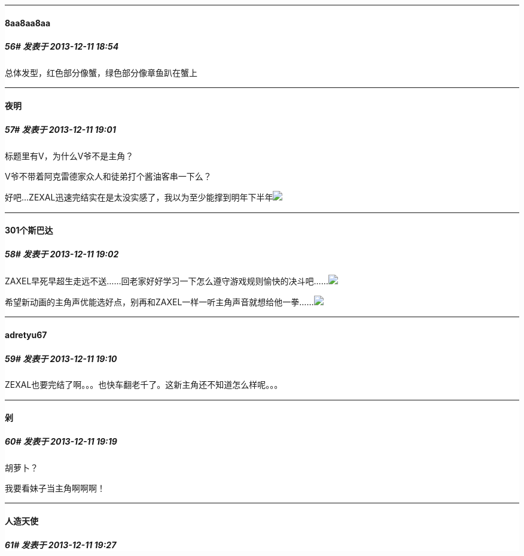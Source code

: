 
-----

####  8aa8aa8aa  
##### 56#       发表于 2013-12-11 18:54


总体发型，红色部分像蟹，绿色部分像章鱼趴在蟹上


-----

####  夜明  
##### 57#       发表于 2013-12-11 19:01


标题里有V，为什么V爷不是主角？

V爷不带着阿克雷德家众人和徒弟打个酱油客串一下么？


好吧...ZEXAL迅速完结实在是太没实感了，我以为至少能撑到明年下半年<img src="https://static.saraba1st.com/image/smiley/face/115.gif" referrerpolicy="no-referrer">


-----

####  301个斯巴达  
##### 58#       发表于 2013-12-11 19:02


ZAXEL早死早超生走远不送……回老家好好学习一下怎么遵守游戏规则愉快的决斗吧……<img src="https://static.saraba1st.com/image/smiley/face/152.gif" referrerpolicy="no-referrer">


希望新动画的主角声优能选好点，别再和ZAXEL一样一听主角声音就想给他一拳……<img src="https://static.saraba1st.com/image/smiley/face/97.gif" referrerpolicy="no-referrer">


-----

####  adretyu67  
##### 59#       发表于 2013-12-11 19:10


ZEXAL也要完结了啊。。。也快车翻老千了。这新主角还不知道怎么样呢。。。


-----

####  剁  
##### 60#       发表于 2013-12-11 19:19


胡萝卜？

我要看妹子当主角啊啊啊！


-----

####  人造天使  
##### 61#       发表于 2013-12-11 19:27
